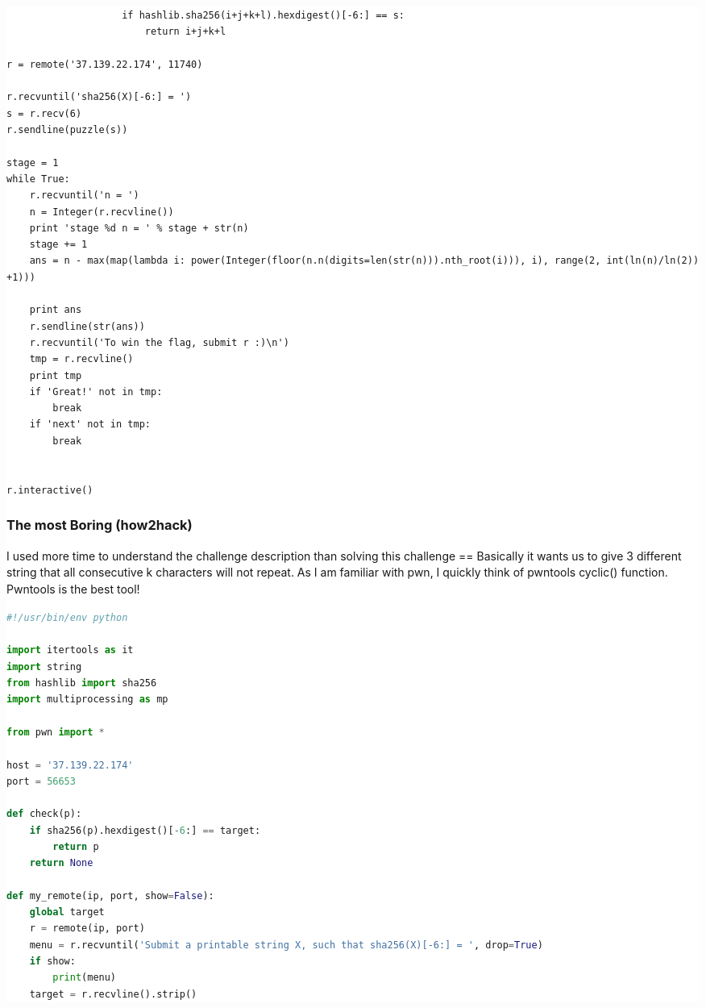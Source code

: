 ```python=
                    if hashlib.sha256(i+j+k+l).hexdigest()[-6:] == s:
                        return i+j+k+l

r = remote('37.139.22.174', 11740)

r.recvuntil('sha256(X)[-6:] = ')
s = r.recv(6)
r.sendline(puzzle(s))

stage = 1
while True:
    r.recvuntil('n = ')
    n = Integer(r.recvline())
    print 'stage %d n = ' % stage + str(n)
    stage += 1
    ans = n - max(map(lambda i: power(Integer(floor(n.n(digits=len(str(n))).nth_root(i))), i), range(2, int(ln(n)/ln(2))+1)))

    print ans
    r.sendline(str(ans))
    r.recvuntil('To win the flag, submit r :)\n')
    tmp = r.recvline()
    print tmp
    if 'Great!' not in tmp:
        break
    if 'next' not in tmp:
        break


r.interactive()
```

### The most Boring (how2hack)
I used more time to understand the challenge description than solving this challenge ==
Basically it wants us to give 3 different string that all consecutive k characters will not repeat. As I am familiar with pwn, I quickly think of pwntools cyclic() function. Pwntools is the best tool!

```python
#!/usr/bin/env python

import itertools as it
import string
from hashlib import sha256
import multiprocessing as mp

from pwn import *

host = '37.139.22.174'
port = 56653

def check(p):
    if sha256(p).hexdigest()[-6:] == target:
        return p
    return None

def my_remote(ip, port, show=False):
    global target
    r = remote(ip, port)
    menu = r.recvuntil('Submit a printable string X, such that sha256(X)[-6:] = ', drop=True)
    if show:
        print(menu)
    target = r.recvline().strip()
```